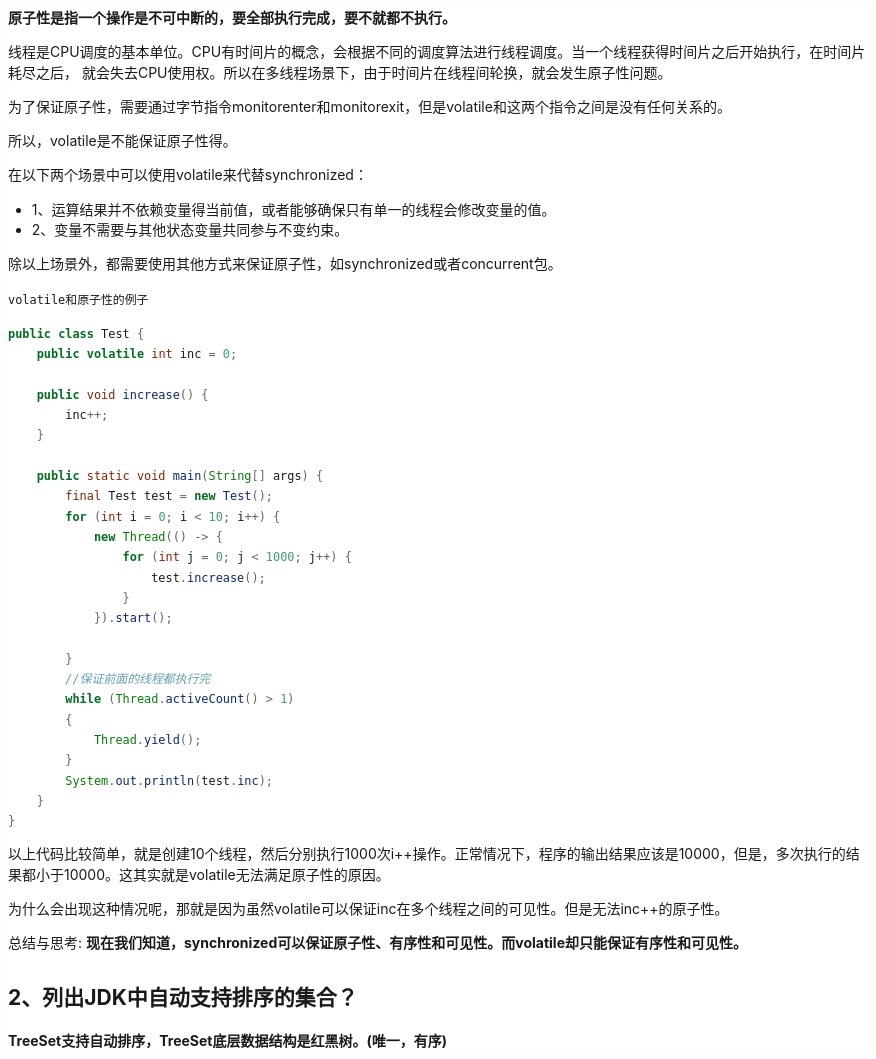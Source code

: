 **原子性是指一个操作是不可中断的，要全部执行完成，要不就都不执行。**

线程是CPU调度的基本单位。CPU有时间片的概念，会根据不同的调度算法进行线程调度。当一个线程获得时间片之后开始执行，在时间片耗尽之后，
就会失去CPU使用权。所以在多线程场景下，由于时间片在线程间轮换，就会发生原子性问题。

为了保证原子性，需要通过字节指令monitorenter和monitorexit，但是volatile和这两个指令之间是没有任何关系的。

所以，volatile是不能保证原子性得。

在以下两个场景中可以使用volatile来代替synchronized：

 * 1、运算结果并不依赖变量得当前值，或者能够确保只有单一的线程会修改变量的值。
 * 2、变量不需要与其他状态变量共同参与不变约束。

除以上场景外，都需要使用其他方式来保证原子性，如synchronized或者concurrent包。

``volatile和原子性的例子``

```java
public class Test {
    public volatile int inc = 0;

    public void increase() {
        inc++;
    }

    public static void main(String[] args) {
        final Test test = new Test();
        for (int i = 0; i < 10; i++) {
            new Thread(() -> {
                for (int j = 0; j < 1000; j++) {
                    test.increase();
                }
            }).start();

        }
        //保证前面的线程都执行完
        while (Thread.activeCount() > 1)
        {
            Thread.yield();
        }
        System.out.println(test.inc);
    }
}
```

以上代码比较简单，就是创建10个线程，然后分别执行1000次i++操作。正常情况下，程序的输出结果应该是10000，但是，多次执行的结果都小于10000。这其实就是volatile无法满足原子性的原因。

为什么会出现这种情况呢，那就是因为虽然volatile可以保证inc在多个线程之间的可见性。但是无法inc++的原子性。

总结与思考: **现在我们知道，synchronized可以保证原子性、有序性和可见性。而volatile却只能保证有序性和可见性。**

## 2、列出JDK中自动支持排序的集合？

**TreeSet支持自动排序，TreeSet底层数据结构是红黑树。(唯一，有序)**
